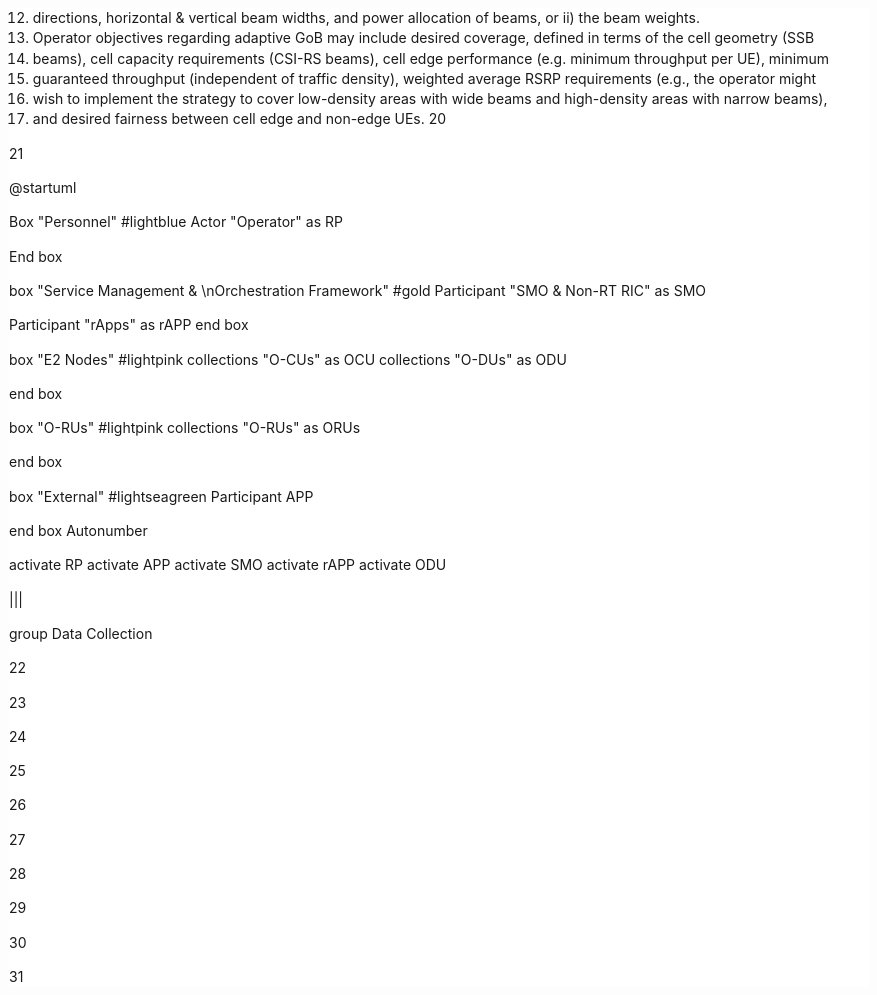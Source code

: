 12. directions, horizontal & vertical beam widths, and power allocation of beams, or ii) the beam weights.
13. Operator objectives regarding adaptive GoB may include desired coverage, defined in terms of the cell geometry (SSB
14. beams), cell capacity requirements (CSI-RS beams), cell edge performance (e.g. minimum throughput per UE), minimum
15. guaranteed throughput (independent of traffic density), weighted average RSRP requirements (e.g., the operator might
16. wish to implement the strategy to cover low-density areas with wide beams and high-density areas with narrow beams),
17. and desired fairness between cell edge and non-edge UEs. 20

21

@startuml

Box "Personnel" #lightblue Actor "Operator" as RP

End box

box "Service Management & \nOrchestration Framework" #gold Participant "SMO & Non-RT RIC" as SMO

Participant "rApps" as rAPP end box

box "E2 Nodes" #lightpink collections "O-CUs" as OCU collections "O-DUs" as ODU

end box

box "O-RUs" #lightpink collections "O-RUs" as ORUs

end box

box "External" #lightseagreen Participant APP

end box Autonumber

activate RP activate APP activate SMO activate rAPP activate ODU

|||

group Data Collection

22

23

24

25

26

27

28

29

30

31
